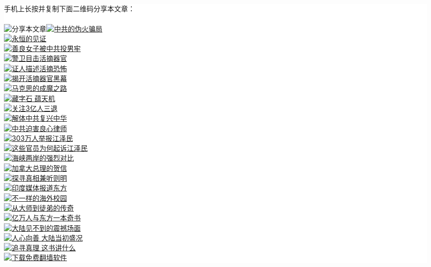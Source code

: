 ####
手机上长按并复制下面二维码分享本文章：<br><br><img src="http://www.hehaibao.com/qr/index.php?m=1&e=L&p=10&t=&d=https://github.com/asdfghy6/djy/blob/master/gb/19/9/24/n11543833.md%231" title="分享本文章"></td><td VALIGN=TOP><a href="https://github.com/asdfghy6/djy/blob/master/gb/16/1/21/n4622075.md?dfh#1" target="_blank"><img src="https://raw.githubusercontent.com/asdfghy6/djy/master/gb/300/wei-f1.jpg" title="中共的伪火骗局"  alt="中共的伪火骗局"></a><br><a href="https://github.com/asdfghy6/yh/blob/master/README.md?dfh#1" target="_blank"><img src="https://raw.githubusercontent.com/asdfghy6/djy/master/gb/300/yong-h.jpg" title="永恒的见证"  alt="永恒的见证"></a><br><a href="https://github.com/asdfghy6/djy/blob/master/gb/13/9/29/n3974789.md?dfh#1" target="_blank"><img src="https://raw.githubusercontent.com/asdfghy6/djy/master/gb/300/shang-lnz.jpg" title="善良女子被中共投男牢"  alt="善良女子被中共投男牢"></a><br><a href="https://github.com/asdfghy6/djy/blob/master/gb/16/3/16/n4663449.md?dfh#1" target="_blank"><img src="https://raw.githubusercontent.com/asdfghy6/djy/master/gb/300/huo-z3.jpg" title="警卫目击活摘器官"  alt="警卫目击活摘器官"></a><br><a href="https://github.com/asdfghy6/djy/blob/master/gb/16/8/7/n8177641.md?dfh#1" target="_blank"><img src="https://raw.githubusercontent.com/asdfghy6/djy/master/gb/300/huo-z4.jpg" title="证人描述活摘恐怖"  alt="证人描述活摘恐怖"></a><br><a href="https://github.com/asdfghy6/djy/blob/master/gb/10/4/19/n2881569.md?dfh#1" target="_blank"><img src="https://raw.githubusercontent.com/asdfghy6/djy/master/gb/300/huo-z1.jpg" title="揭开活摘器官黑幕"  alt="揭开活摘器官黑幕"></a><br><a href="https://github.com/asdfghy6/djy/blob/master/gb/10/11/7/n3077476.md?dfh#1" target="_blank"><img src="https://raw.githubusercontent.com/asdfghy6/djy/master/gb/300/ma-ks.jpg" title="马克思的成魔之路"  alt="马克思的成魔之路"></a><br><a href="https://github.com/asdfghy6/djy/blob/master/gb/14/6/9/n4173977.md?dfh#1" target="_blank"><img src="https://raw.githubusercontent.com/asdfghy6/djy/master/gb/300/chang-zs.jpg" title="藏字石 蕴天机"  alt="藏字石 蕴天机"></a><br><a href="https://github.com/asdfghy6/djy/blob/master/gb/18/5/10/n10381511.md?dfh#1" target="_blank"><img src="https://raw.githubusercontent.com/asdfghy6/djy/master/gb/300/st1.jpg" title="关注3亿人三退"  alt="关注3亿人三退"></a><br><a href="https://github.com/asdfghy6/djy/blob/master/gb/18/3/21/n10237682.md?dfh#1" target="_blank"><img src="https://raw.githubusercontent.com/asdfghy6/djy/master/gb/300/jie-t.jpg" title="解体中共复兴中华"  alt="解体中共复兴中华"></a><br><a href="https://github.com/asdfghy6/djy/blob/master/gb/9/2/9/n2422991.md?dfh#1" target="_blank"><img src="https://raw.githubusercontent.com/asdfghy6/djy/master/gb/300/gao-zs.jpg" title="中共迫害良心律师"  alt="中共迫害良心律师"></a><br><a href="https://github.com/asdfghy6/djy/blob/master/gb/18/12/9/n10900044.md?dfh#1" target="_blank"><img src="https://raw.githubusercontent.com/asdfghy6/djy/master/gb/300/sj1.jpg" title="303万人举报江泽民"  alt="303万人举报江泽民"></a><br><a href="https://github.com/asdfghy6/djy/blob/master/gb/18/8/28/n10672014.md?dfh#1" target="_blank"><img src="https://raw.githubusercontent.com/asdfghy6/djy/master/gb/300/sj2.jpg" title="这些官员为何起诉江泽民"  alt="这些官员为何起诉江泽民"></a><br><a href="https://github.com/asdfghy6/djy/blob/master/gb/8/12/18/n2367165.md?dfh#1" target="_blank"><img src="https://raw.githubusercontent.com/asdfghy6/djy/master/gb/300/liangan.jpg" title="海峡两岸的强烈对比"  alt="海峡两岸的强烈对比"></a><br><a href="https://github.com/asdfghy6/djy/blob/master/gb/15/5/5/n4427238.md?dfh#1" target="_blank"><img src="https://raw.githubusercontent.com/asdfghy6/djy/master/gb/300/jia-ndzl.jpg" title="加拿大总理的贺信"  alt="加拿大总理的贺信"></a><br><a href="https://github.com/asdfghy6/djy/blob/master/gb/11/6/17/n3289382.md?dfh#1" target="_blank">
<img src="https://raw.githubusercontent.com/asdfghy6/djy/master/gb/300/xiao-wd.jpg" title="探寻真相兼听则明"  alt="探寻真相兼听则明"></a><br><a href="https://github.com/asdfghy6/djy/blob/master/gb/18/10/27/n10812623.md?dfh#1" target="_blank"><img src="https://raw.githubusercontent.com/asdfghy6/djy/master/gb/300/yindu.jpg" title="印度媒体报道东方"  alt="印度媒体报道东方"></a><br><a href="https://github.com/asdfghy6/djy/blob/master/gb/18/6/9/n10469652.md?dfh#1" target="_blank"><img src="https://raw.githubusercontent.com/asdfghy6/djy/master/gb/300/xie-j.jpg" title="不一样的海外校园"  alt="不一样的海外校园"></a><br><a href="https://github.com/asdfghy6/djy/blob/master/gb/7/4/5/n1669415.md?dfh#1" target="_blank"><img src="https://raw.githubusercontent.com/asdfghy6/djy/master/gb/300/li-up.jpg" title="从大师到徒弟的传奇"  alt="从大师到徒弟的传奇"></a><br><a href="https://github.com/asdfghy6/djy/blob/master/gb/17/5/26/n9191512.md?dfh#1" target="_blank"><img src="https://raw.githubusercontent.com/asdfghy6/djy/master/gb/300/zfl2.jpg" title="亿万人与东方一本奇书"  alt="亿万人与东方一本奇书"></a><br><a href="https://github.com/asdfghy6/djy/blob/master/gb/13/11/27/n4020290.md?dfh#1" target="_blank"><img src="https://raw.githubusercontent.com/asdfghy6/djy/master/gb/300/zhen-h.jpg" title="大陆见不到的震撼场面"  alt="大陆见不到的震撼场面"></a><br><a href="https://github.com/asdfghy6/djy/blob/master/gb/15/7/17/n4482910.md?dfh#1" target="_blank"><img src="https://raw.githubusercontent.com/asdfghy6/djy/master/gb/300/dalu-sk.jpg" title="人心向善 大陆当初盛况"  alt="人心向善 大陆当初盛况"></a><br><a href="https://github.com/asdfghy6/djy/blob/master/gb/9/10/15/n2689419.md?dfh#1" target="_blank"><img src="https://raw.githubusercontent.com/asdfghy6/djy/master/gb/300/zfl1.jpg" title="追寻真理 这书讲什么"  alt="追寻真理 这书讲什么"></a><br><a href="https://github.com/asdfghy6/fq/blob/master/README.md?dfh#1" target="_blank"><img src="https://raw.githubusercontent.com/asdfghy6/djy/master/gb/300/fq1.jpg" title="下载免费翻墙软件"  alt="下载免费翻墙软件"></a><br></td></tr></table>
